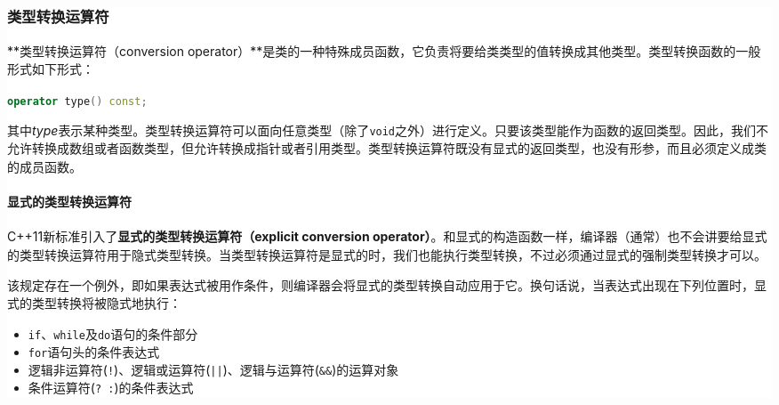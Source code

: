 ### 类型转换运算符

**类型转换运算符（conversion operator）**是类的一种特殊成员函数，它负责将要给类类型的值转换成其他类型。类型转换函数的一般形式如下形式：

```c++
operator type() const;
```

其中*type*表示某种类型。类型转换运算符可以面向任意类型（除了`void`之外）进行定义。只要该类型能作为函数的返回类型。因此，我们不允许转换成数组或者函数类型，但允许转换成指针或者引用类型。类型转换运算符既没有显式的返回类型，也没有形参，而且必须定义成类的成员函数。

#### 显式的类型转换运算符

C++11新标准引入了**显式的类型转换运算符（explicit conversion operator）**。和显式的构造函数一样，编译器（通常）也不会讲要给显式的类型转换运算符用于隐式类型转换。当类型转换运算符是显式的时，我们也能执行类型转换，不过必须通过显式的强制类型转换才可以。

该规定存在一个例外，即如果表达式被用作条件，则编译器会将显式的类型转换自动应用于它。换句话说，当表达式出现在下列位置时，显式的类型转换将被隐式地执行：

* `if`、`while`及`do`语句的条件部分
* `for`语句头的条件表达式
* 逻辑非运算符(`!`)、逻辑或运算符(`||`)、逻辑与运算符(`&&`)的运算对象
* 条件运算符(`? :`)的条件表达式





